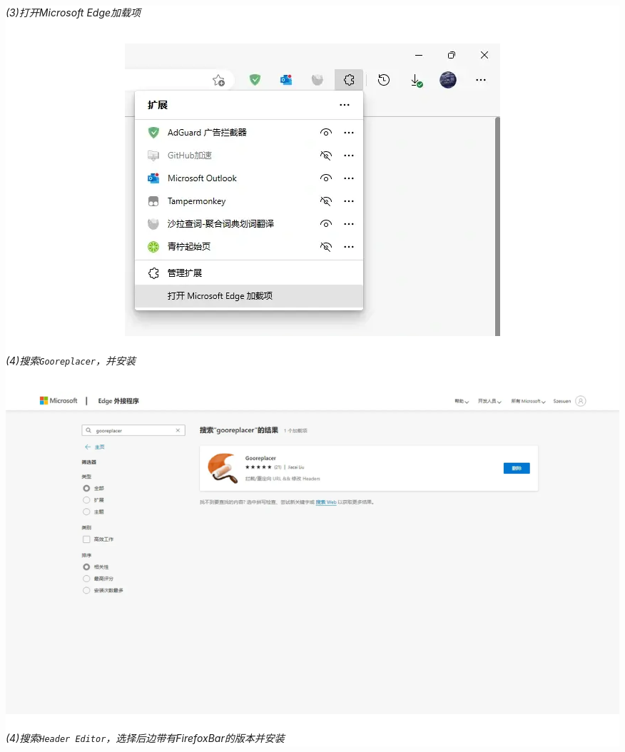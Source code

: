 ###### (3)打开Microsoft Edge加载项
<center><img src="/img/JianZhan/post-JianZhan-23.webp" alt="Edge如何安装扩展" title="Edge如何安装扩展"></center>

###### (4)搜索`Gooreplacer`，并安装
<center><img src="/img/JianZhan/post-JianZhan-24.webp" alt="Edge如何安装扩展" title="Edge如何安装扩展"></center>

###### (4)搜索`Header Editor`，选择后边带有FirefoxBar的版本并安装